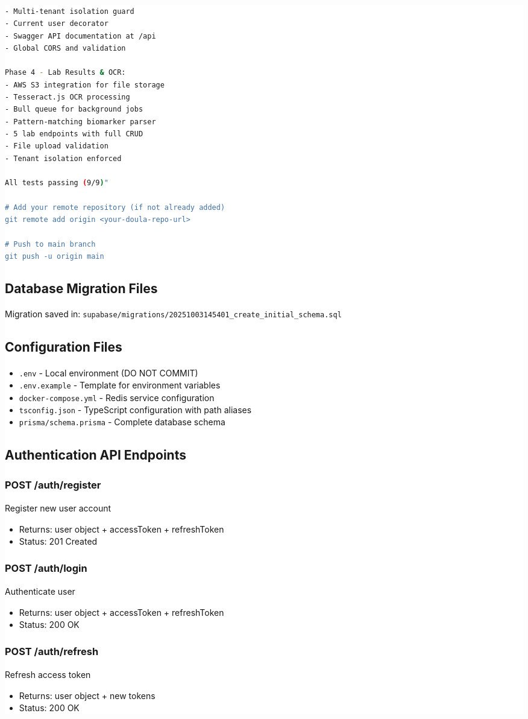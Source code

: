 ```bash
- Multi-tenant isolation guard
- Current user decorator
- Swagger API documentation at /api
- Global CORS and validation

Phase 4 - Lab Results & OCR:
- AWS S3 integration for file storage
- Tesseract.js OCR processing
- Bull queue for background jobs
- Pattern-matching biomarker parser
- 5 lab endpoints with full CRUD
- File upload validation
- Tenant isolation enforced

All tests passing (9/9)"

# Add your remote repository (if not already added)
git remote add origin <your-doula-repo-url>

# Push to main branch
git push -u origin main
```

## Database Migration Files

Migration saved in: `supabase/migrations/20251003145401_create_initial_schema.sql`

## Configuration Files
- `.env` - Local environment (DO NOT COMMIT)
- `.env.example` - Template for environment variables
- `docker-compose.yml` - Redis service configuration
- `tsconfig.json` - TypeScript configuration with path aliases
- `prisma/schema.prisma` - Complete database schema

## Authentication API Endpoints

### POST /auth/register
Register new user account
- Returns: user object + accessToken + refreshToken
- Status: 201 Created

### POST /auth/login
Authenticate user
- Returns: user object + accessToken + refreshToken
- Status: 200 OK

### POST /auth/refresh
Refresh access token
- Returns: user object + new tokens
- Status: 200 OK
